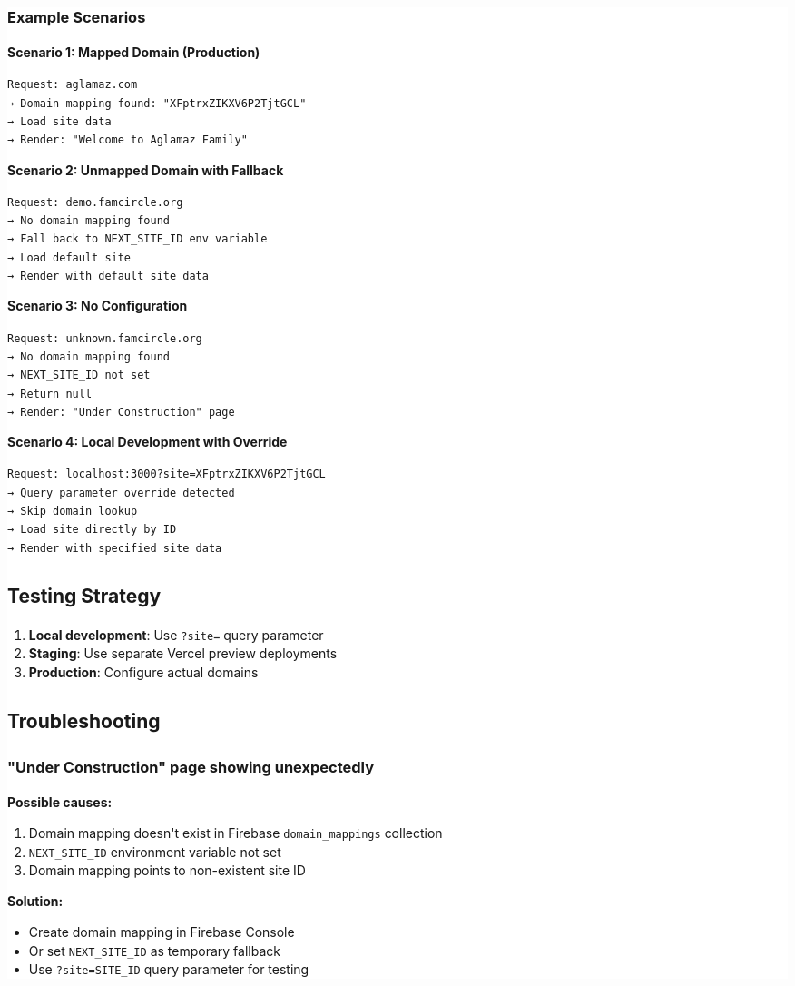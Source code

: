 ### Example Scenarios

**Scenario 1: Mapped Domain (Production)**
```
Request: aglamaz.com
→ Domain mapping found: "XFptrxZIKXV6P2TjtGCL"
→ Load site data
→ Render: "Welcome to Aglamaz Family"
```

**Scenario 2: Unmapped Domain with Fallback**
```
Request: demo.famcircle.org
→ No domain mapping found
→ Fall back to NEXT_SITE_ID env variable
→ Load default site
→ Render with default site data
```

**Scenario 3: No Configuration**
```
Request: unknown.famcircle.org
→ No domain mapping found
→ NEXT_SITE_ID not set
→ Return null
→ Render: "Under Construction" page
```

**Scenario 4: Local Development with Override**
```
Request: localhost:3000?site=XFptrxZIKXV6P2TjtGCL
→ Query parameter override detected
→ Skip domain lookup
→ Load site directly by ID
→ Render with specified site data
```

## Testing Strategy

1. **Local development**: Use `?site=` query parameter
2. **Staging**: Use separate Vercel preview deployments
3. **Production**: Configure actual domains

## Troubleshooting

### "Under Construction" page showing unexpectedly

**Possible causes:**
1. Domain mapping doesn't exist in Firebase `domain_mappings` collection
2. `NEXT_SITE_ID` environment variable not set
3. Domain mapping points to non-existent site ID

**Solution:**
- Create domain mapping in Firebase Console
- Or set `NEXT_SITE_ID` as temporary fallback
- Use `?site=SITE_ID` query parameter for testing
